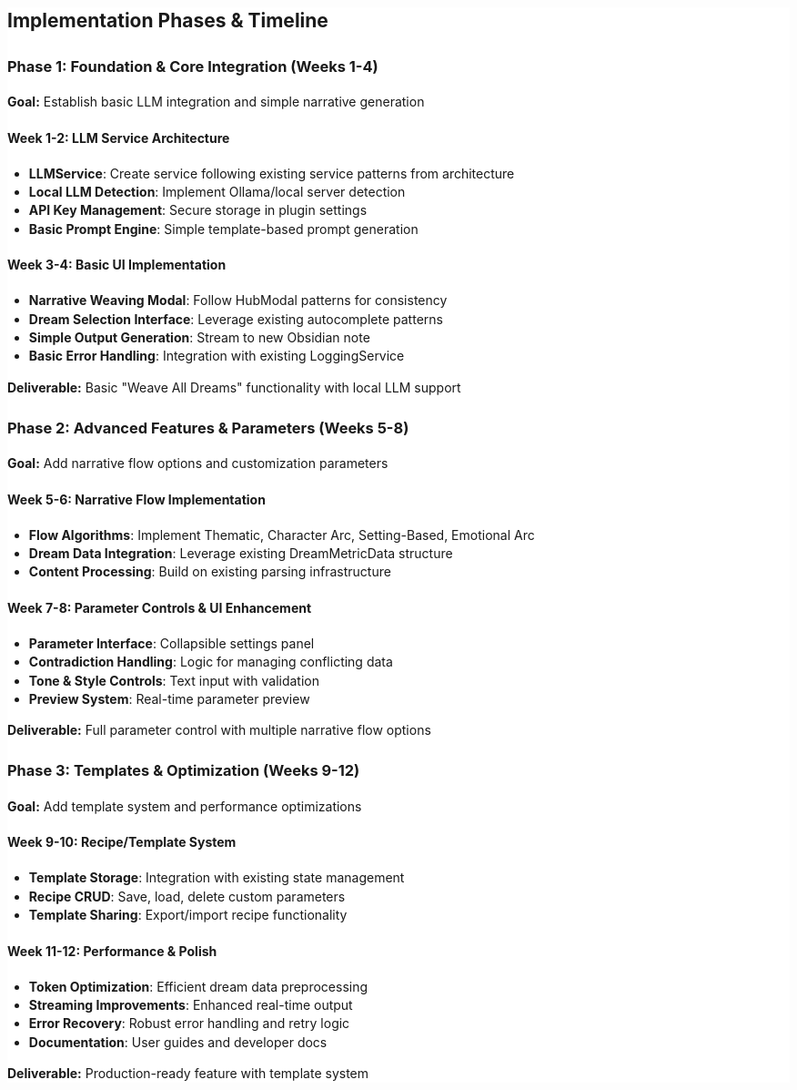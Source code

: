 ## Implementation Phases & Timeline

### Phase 1: Foundation & Core Integration (Weeks 1-4)
**Goal:** Establish basic LLM integration and simple narrative generation

#### Week 1-2: LLM Service Architecture
- **LLMService**: Create service following existing service patterns from architecture
- **Local LLM Detection**: Implement Ollama/local server detection
- **API Key Management**: Secure storage in plugin settings
- **Basic Prompt Engine**: Simple template-based prompt generation

#### Week 3-4: Basic UI Implementation
- **Narrative Weaving Modal**: Follow HubModal patterns for consistency
- **Dream Selection Interface**: Leverage existing autocomplete patterns
- **Simple Output Generation**: Stream to new Obsidian note
- **Basic Error Handling**: Integration with existing LoggingService

**Deliverable:** Basic "Weave All Dreams" functionality with local LLM support

### Phase 2: Advanced Features & Parameters (Weeks 5-8)
**Goal:** Add narrative flow options and customization parameters

#### Week 5-6: Narrative Flow Implementation
- **Flow Algorithms**: Implement Thematic, Character Arc, Setting-Based, Emotional Arc
- **Dream Data Integration**: Leverage existing DreamMetricData structure
- **Content Processing**: Build on existing parsing infrastructure

#### Week 7-8: Parameter Controls & UI Enhancement
- **Parameter Interface**: Collapsible settings panel
- **Contradiction Handling**: Logic for managing conflicting data
- **Tone & Style Controls**: Text input with validation
- **Preview System**: Real-time parameter preview

**Deliverable:** Full parameter control with multiple narrative flow options

### Phase 3: Templates & Optimization (Weeks 9-12)
**Goal:** Add template system and performance optimizations

#### Week 9-10: Recipe/Template System
- **Template Storage**: Integration with existing state management
- **Recipe CRUD**: Save, load, delete custom parameters
- **Template Sharing**: Export/import recipe functionality

#### Week 11-12: Performance & Polish
- **Token Optimization**: Efficient dream data preprocessing
- **Streaming Improvements**: Enhanced real-time output
- **Error Recovery**: Robust error handling and retry logic
- **Documentation**: User guides and developer docs

**Deliverable:** Production-ready feature with template system
